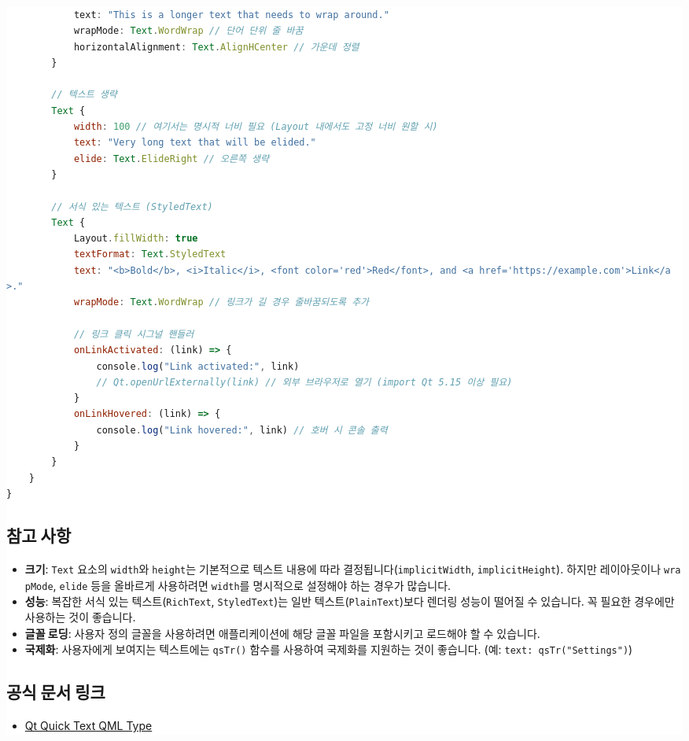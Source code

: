 ```qml
            text: "This is a longer text that needs to wrap around."
            wrapMode: Text.WordWrap // 단어 단위 줄 바꿈
            horizontalAlignment: Text.AlignHCenter // 가운데 정렬
        }

        // 텍스트 생략
        Text {
            width: 100 // 여기서는 명시적 너비 필요 (Layout 내에서도 고정 너비 원할 시)
            text: "Very long text that will be elided."
            elide: Text.ElideRight // 오른쪽 생략
        }

        // 서식 있는 텍스트 (StyledText)
        Text {
            Layout.fillWidth: true
            textFormat: Text.StyledText
            text: "<b>Bold</b>, <i>Italic</i>, <font color='red'>Red</font>, and <a href='https://example.com'>Link</a>."
            wrapMode: Text.WordWrap // 링크가 길 경우 줄바꿈되도록 추가

            // 링크 클릭 시그널 핸들러
            onLinkActivated: (link) => {
                console.log("Link activated:", link)
                // Qt.openUrlExternally(link) // 외부 브라우저로 열기 (import Qt 5.15 이상 필요)
            }
            onLinkHovered: (link) => {
                console.log("Link hovered:", link) // 호버 시 콘솔 출력
            }
        }
    }
}
```

## 참고 사항

*   **크기**: `Text` 요소의 `width`와 `height`는 기본적으로 텍스트 내용에 따라 결정됩니다(`implicitWidth`, `implicitHeight`). 하지만 레이아웃이나 `wrapMode`, `elide` 등을 올바르게 사용하려면 `width`를 명시적으로 설정해야 하는 경우가 많습니다.
*   **성능**: 복잡한 서식 있는 텍스트(`RichText`, `StyledText`)는 일반 텍스트(`PlainText`)보다 렌더링 성능이 떨어질 수 있습니다. 꼭 필요한 경우에만 사용하는 것이 좋습니다.
*   **글꼴 로딩**: 사용자 정의 글꼴을 사용하려면 애플리케이션에 해당 글꼴 파일을 포함시키고 로드해야 할 수 있습니다.
*   **국제화**: 사용자에게 보여지는 텍스트에는 `qsTr()` 함수를 사용하여 국제화를 지원하는 것이 좋습니다. (예: `text: qsTr("Settings")`)

## 공식 문서 링크

*   [Qt Quick Text QML Type](https://doc.qt.io/qt-6/qml-qtquick-text.html) 